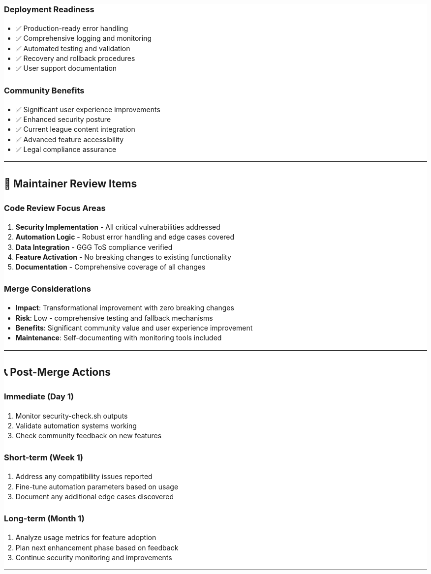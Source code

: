 ### Deployment Readiness
- ✅ Production-ready error handling
- ✅ Comprehensive logging and monitoring
- ✅ Automated testing and validation
- ✅ Recovery and rollback procedures
- ✅ User support documentation

### Community Benefits
- ✅ Significant user experience improvements
- ✅ Enhanced security posture
- ✅ Current league content integration
- ✅ Advanced feature accessibility
- ✅ Legal compliance assurance

---

## 🤝 Maintainer Review Items

### Code Review Focus Areas
1. **Security Implementation** - All critical vulnerabilities addressed
2. **Automation Logic** - Robust error handling and edge cases covered
3. **Data Integration** - GGG ToS compliance verified
4. **Feature Activation** - No breaking changes to existing functionality
5. **Documentation** - Comprehensive coverage of all changes

### Merge Considerations
- **Impact**: Transformational improvement with zero breaking changes
- **Risk**: Low - comprehensive testing and fallback mechanisms
- **Benefits**: Significant community value and user experience improvement
- **Maintenance**: Self-documenting with monitoring tools included

---

## 📞 Post-Merge Actions

### Immediate (Day 1)
1. Monitor security-check.sh outputs
2. Validate automation systems working
3. Check community feedback on new features

### Short-term (Week 1) 
1. Address any compatibility issues reported
2. Fine-tune automation parameters based on usage
3. Document any additional edge cases discovered

### Long-term (Month 1)
1. Analyze usage metrics for feature adoption
2. Plan next enhancement phase based on feedback
3. Continue security monitoring and improvements

---